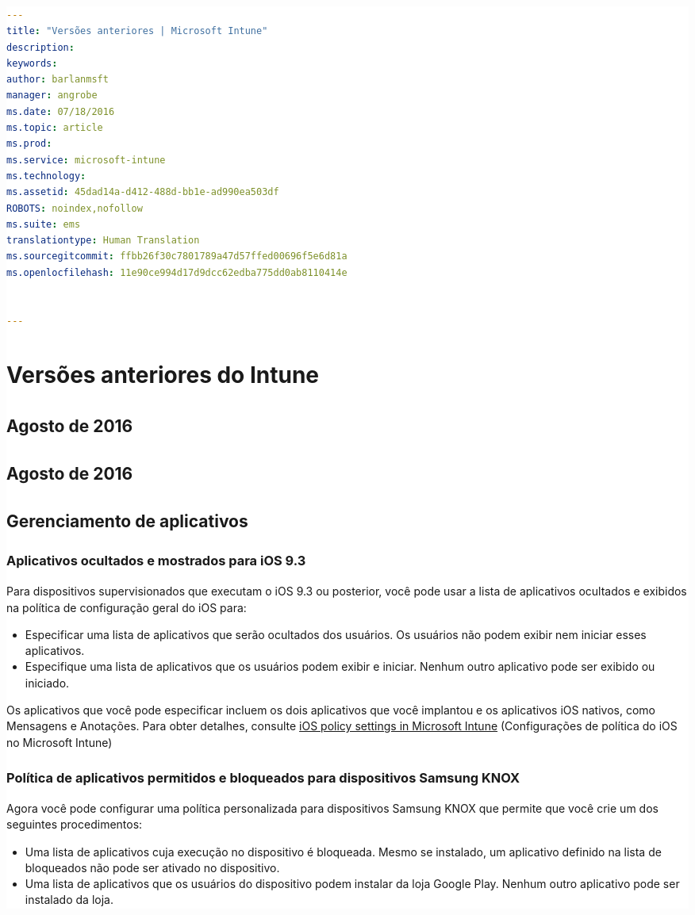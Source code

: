 ```yaml
---
title: "Versões anteriores | Microsoft Intune"
description: 
keywords: 
author: barlanmsft
manager: angrobe
ms.date: 07/18/2016
ms.topic: article
ms.prod: 
ms.service: microsoft-intune
ms.technology: 
ms.assetid: 45dad14a-d412-488d-bb1e-ad990ea503df
ROBOTS: noindex,nofollow
ms.suite: ems
translationtype: Human Translation
ms.sourcegitcommit: ffbb26f30c7801789a47d57ffed00696f5e6d81a
ms.openlocfilehash: 11e90ce994d17d9dcc62edba775dd0ab8110414e


---
```


# Versões anteriores do Intune
## Agosto de 2016
## Agosto de 2016
## Gerenciamento de aplicativos


### Aplicativos ocultados e mostrados para iOS 9.3
Para dispositivos supervisionados que executam o iOS 9.3 ou posterior, você pode usar a lista de aplicativos ocultados e exibidos na política de configuração geral do iOS para:
- Especificar uma lista de aplicativos que serão ocultados dos usuários. Os usuários não podem exibir nem iniciar esses aplicativos.
- Especifique uma lista de aplicativos que os usuários podem exibir e iniciar. Nenhum outro aplicativo pode ser exibido ou iniciado.

Os aplicativos que você pode especificar incluem os dois aplicativos que você implantou e os aplicativos iOS nativos, como Mensagens e Anotações. Para obter detalhes, consulte [iOS policy settings in Microsoft Intune]( /intune/deploy-use/ios-policy-settings-in-microsoft-intune) (Configurações de política do iOS no Microsoft Intune)

### Política de aplicativos permitidos e bloqueados para dispositivos Samsung KNOX
Agora você pode configurar uma política personalizada para dispositivos Samsung KNOX que permite que você crie um dos seguintes procedimentos:
- Uma lista de aplicativos cuja execução no dispositivo é bloqueada. Mesmo se instalado, um aplicativo definido na lista de bloqueados não pode ser ativado no dispositivo.
- Uma lista de aplicativos que os usuários do dispositivo podem instalar da loja Google Play. Nenhum outro aplicativo pode ser instalado da loja.
